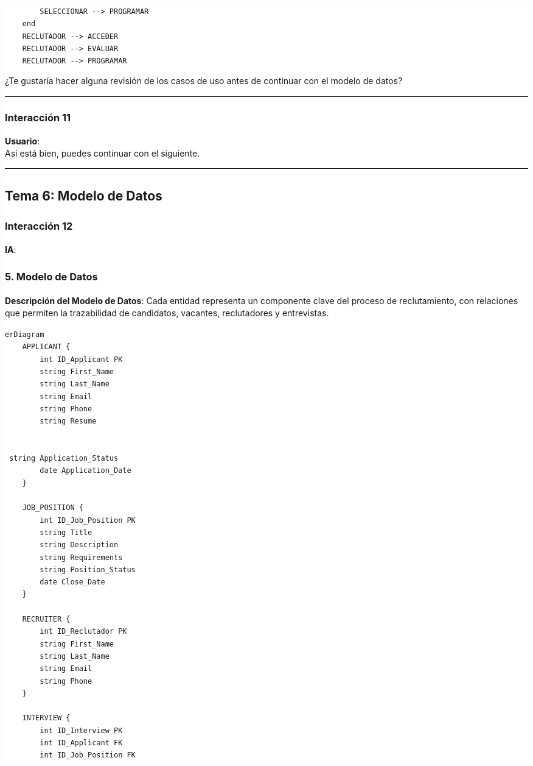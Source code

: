 ```mermaid
        SELECCIONAR --> PROGRAMAR
    end
    RECLUTADOR --> ACCEDER
    RECLUTADOR --> EVALUAR
    RECLUTADOR --> PROGRAMAR
```

¿Te gustaría hacer alguna revisión de los casos de uso antes de continuar con el modelo de datos?

---

### Interacción 11
**Usuario**:  
Así está bien, puedes continuar con el siguiente.

---

## Tema 6: Modelo de Datos

### Interacción 12
**IA**:  
### 5. Modelo de Datos

**Descripción del Modelo de Datos**: Cada entidad representa un componente clave del proceso de reclutamiento, con relaciones que permiten la trazabilidad de candidatos, vacantes, reclutadores y entrevistas.

```mermaid
erDiagram
    APPLICANT {
        int ID_Applicant PK
        string First_Name
        string Last_Name
        string Email
        string Phone
        string Resume
       

 string Application_Status
        date Application_Date
    }
    
    JOB_POSITION {
        int ID_Job_Position PK
        string Title
        string Description
        string Requirements
        string Position_Status
        date Close_Date
    }
    
    RECRUITER {
        int ID_Reclutador PK
        string First_Name
        string Last_Name
        string Email
        string Phone
    }
    
    INTERVIEW {
        int ID_Interview PK
        int ID_Applicant FK
        int ID_Job_Position FK
```